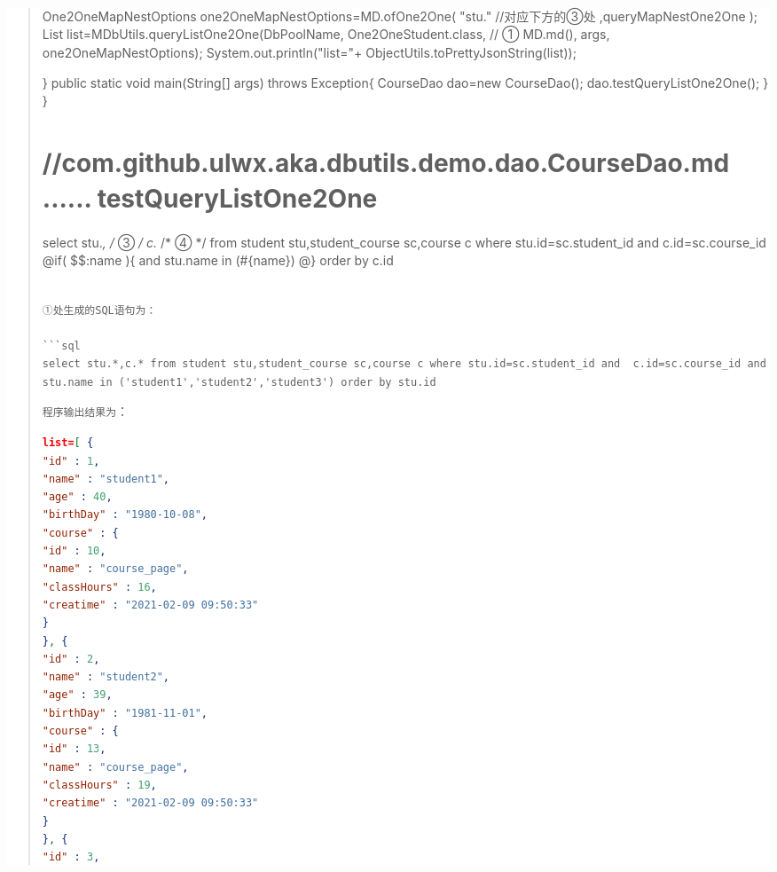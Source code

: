 > One2OneMapNestOptions one2OneMapNestOptions=MD.ofOne2One(
>           "stu."   //对应下方的③处
>           ,queryMapNestOne2One
>   );
>   List<One2OneStudent> list=MDbUtils.queryListOne2One(DbPoolName, One2OneStudent.class,  //  ①
>               MD.md(), args, one2OneMapNestOptions);
> System.out.println("list="+ ObjectUtils.toPrettyJsonString(list));
> 
> }
> public static void main(String[] args) throws Exception{
> CourseDao dao=new CourseDao();
> dao.testQueryListOne2One();
> }
> }
> 
> //com.github.ulwx.aka.dbutils.demo.dao.CourseDao.md
> ......
> testQueryListOne2One
> ====
> select 
> stu.*,    /* ③  */
> c.*        /* ④  */
> from student stu,student_course sc,course c 
> where stu.id=sc.student_id and  c.id=sc.course_id 
> @if( $$:name ){
> and stu.name in (#{name})
> @}
> order by c.id
> ```
>
> ①处生成的SQL语句为：
>
> ```sql
> select stu.*,c.* from student stu,student_course sc,course c where stu.id=sc.student_id and  c.id=sc.course_id and stu.name in ('student1','student2','student3') order by stu.id
> ```
>
> `程序输出结果为`：
>
> ```json
> list=[ {
> "id" : 1,
> "name" : "student1",
> "age" : 40,
> "birthDay" : "1980-10-08",
> "course" : {
> "id" : 10,
> "name" : "course_page",
> "classHours" : 16,
> "creatime" : "2021-02-09 09:50:33"
> }
> }, {
> "id" : 2,
> "name" : "student2",
> "age" : 39,
> "birthDay" : "1981-11-01",
> "course" : {
> "id" : 13,
> "name" : "course_page",
> "classHours" : 19,
> "creatime" : "2021-02-09 09:50:33"
> }
> }, {
> "id" : 3,